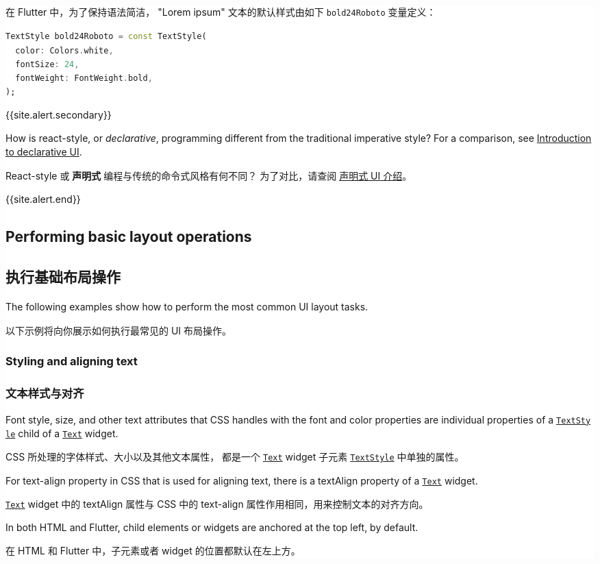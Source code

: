   在 Flutter 中，为了保持语法简洁，
  "Lorem ipsum" 文本的默认样式由如下 `bold24Roboto` 变量定义：

  <?code-excerpt "lib/main.dart (TextStyle)"?>
  ```dart
  TextStyle bold24Roboto = const TextStyle(
    color: Colors.white,
    fontSize: 24,
    fontWeight: FontWeight.bold,
  );
  ```

{{site.alert.secondary}}

  How is react-style, or _declarative_, programming different from the
  traditional imperative style?
  For a comparison, see [Introduction to declarative
  UI][Introduction to declarative UI].

  React-style 或 **声明式** 编程与传统的命令式风格有何不同？
  为了对比，请查阅 [声明式 UI 介绍][Introduction to declarative UI]。

{{site.alert.end}}

## Performing basic layout operations

## 执行基础布局操作

The following examples show how to perform the most common UI layout tasks.

以下示例将向你展示如何执行最常见的 UI 布局操作。

### Styling and aligning text

### 文本样式与对齐

Font style, size, and other text attributes that CSS handles with the font and
color properties are individual properties of a
[`TextStyle`][]
child of a
[`Text`][] widget.

CSS 所处理的字体样式、大小以及其他文本属性，
都是一个 [`Text`][] widget 子元素 [`TextStyle`][] 中单独的属性。

For text-align property in CSS that is used for aligning text,
there is a textAlign property of a [`Text`][] widget.

[`Text`][] widget 中的 textAlign 属性与 CSS 中的
text-align 属性作用相同，用来控制文本的对齐方向。

In both HTML and Flutter, child elements or widgets
are anchored at the top left, by default.

在 HTML 和 Flutter 中，子元素或者 widget 的位置都默认在左上方。


[basic shapes]: https://developer.mozilla.org/en-US/docs/Web/CSS/basic-shape
[`border-box`]: https://css-tricks.com/box-sizing/
[`BorderRadius`]: {{site.api}}/flutter/painting/BorderRadius-class.html
[`BoxDecoration`]: {{site.api}}/flutter/painting/BoxDecoration-class.html
[`BoxConstraints`]: {{site.api}}/flutter/rendering/BoxConstraints-class.html
[`BoxShape` enum]: {{site.api}}/flutter/painting/BoxShape.html
[`BoxShadow`]: {{site.api}}/flutter/painting/BoxShadow-class.html
[`Center`]: {{site.api}}/flutter/widgets/Center-class.html
[`Container`]: {{site.api}}/flutter/widgets/Container-class.html
[Introduction to declarative UI]: {{site.url}}/get-started/flutter-for/declarative
[Learning Dart as a JavaScript Developer]: {{site.dart-site}}/guides/language/coming-from/js-to-dart
[`Matrix4`]: {{site.api}}/flutter/vector_math_64/Matrix4-class.html
[`Positioned`]: {{site.api}}/flutter/widgets/Positioned-class.html
[`RichText`]: {{site.api}}/flutter/widgets/RichText-class.html
[`Stack`]: {{site.api}}/flutter/widgets/Stack-class.html
[`Text`]: {{site.api}}/flutter/widgets/Text-class.html
[`TextSpan`]: {{site.api}}/flutter/painting/TextSpan-class.html
[`TextStyle`]: {{site.api}}/flutter/painting/TextStyle-class.html
[`Transform`]: {{site.api}}/flutter/widgets/Transform-class.html
[Understanding constraints]: {{site.url}}/ui/layout/constraints